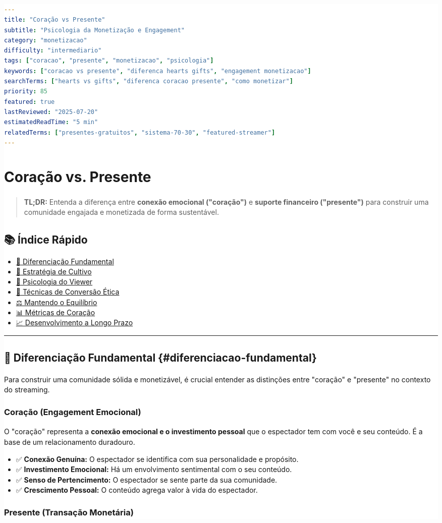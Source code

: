 ```yaml
---
title: "Coração vs Presente" 
subtitle: "Psicologia da Monetização e Engagement" 
category: "monetizacao" 
difficulty: "intermediario" 
tags: ["coracao", "presente", "monetizacao", "psicologia"] 
keywords: ["coracao vs presente", "diferenca hearts gifts", "engagement monetizacao"] 
searchTerms: ["hearts vs gifts", "diferenca coracao presente", "como monetizar"] 
priority: 85 
featured: true 
lastReviewed: "2025-07-20" 
estimatedReadTime: "5 min" 
relatedTerms: ["presentes-gratuitos", "sistema-70-30", "featured-streamer"]
---
```


# Coração vs. Presente

> **TL;DR:** Entenda a diferença entre **conexão emocional ("coração")** e **suporte financeiro ("presente")** para construir uma comunidade engajada e monetizada de forma sustentável.

## 📚 Índice Rápido

  - [🎯 Diferenciação Fundamental](#diferenciacao-fundamental)
  - [🌟 Estratégia de Cultivo](#estrategia-de-cultivo)
  - [🧠 Psicologia do Viewer](#psicologia-de-viewer)
  - [🤝 Técnicas de Conversão Ética](#tecnicas-de-conversao-etica)
  - [⚖️ Mantendo o Equilíbrio](#mantendo-o-equilibrio)
  - [📊 Métricas de Coração](#metricas-de-coracao)
  - [📈 Desenvolvimento a Longo Prazo](#desenvolvimento-a-longo-prazo)

-----

## 🎯 Diferenciação Fundamental {#diferenciacao-fundamental}

Para construir uma comunidade sólida e monetizável, é crucial entender as distinções entre "coração" e "presente" no contexto do streaming.

### Coração (Engagement Emocional)

O "coração" representa a **conexão emocional e o investimento pessoal** que o espectador tem com você e seu conteúdo. É a base de um relacionamento duradouro.

  - ✅ **Conexão Genuína:** O espectador se identifica com sua personalidade e propósito.
  - ✅ **Investimento Emocional:** Há um envolvimento sentimental com o seu conteúdo.
  - ✅ **Senso de Pertencimento:** O espectador se sente parte da sua comunidade.
  - ✅ **Crescimento Pessoal:** O conteúdo agrega valor à vida do espectador.

### Presente (Transação Monetária)
